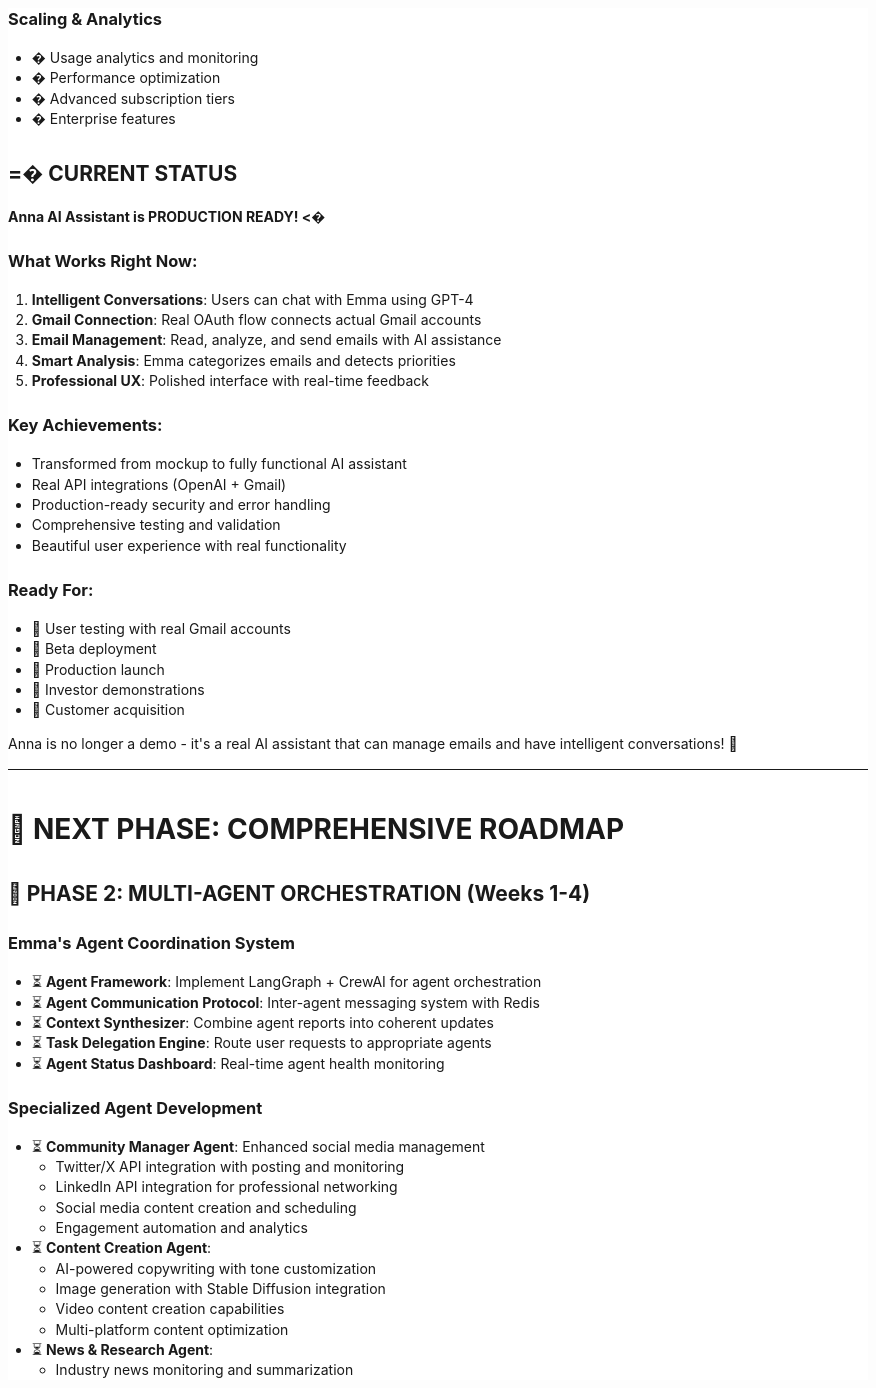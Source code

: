 ### Scaling & Analytics
- � Usage analytics and monitoring
- � Performance optimization
- � Advanced subscription tiers
- � Enterprise features

## =� CURRENT STATUS

**Anna AI Assistant is PRODUCTION READY! <�**

### What Works Right Now:
1. **Intelligent Conversations**: Users can chat with Emma using GPT-4
2. **Gmail Connection**: Real OAuth flow connects actual Gmail accounts
3. **Email Management**: Read, analyze, and send emails with AI assistance
4. **Smart Analysis**: Emma categorizes emails and detects priorities
5. **Professional UX**: Polished interface with real-time feedback

### Key Achievements:
- Transformed from mockup to fully functional AI assistant
- Real API integrations (OpenAI + Gmail)
- Production-ready security and error handling
- Comprehensive testing and validation
- Beautiful user experience with real functionality

### Ready For:
-  User testing with real Gmail accounts
-  Beta deployment
-  Production launch
-  Investor demonstrations
-  Customer acquisition

Anna is no longer a demo - it's a real AI assistant that can manage emails and have intelligent conversations! 🚀

---

# 🚀 NEXT PHASE: COMPREHENSIVE ROADMAP

## 🎯 **PHASE 2: MULTI-AGENT ORCHESTRATION** (Weeks 1-4)

### **Emma's Agent Coordination System**
- ⏳ **Agent Framework**: Implement LangGraph + CrewAI for agent orchestration
- ⏳ **Agent Communication Protocol**: Inter-agent messaging system with Redis
- ⏳ **Context Synthesizer**: Combine agent reports into coherent updates
- ⏳ **Task Delegation Engine**: Route user requests to appropriate agents
- ⏳ **Agent Status Dashboard**: Real-time agent health monitoring

### **Specialized Agent Development**
- ⏳ **Community Manager Agent**: Enhanced social media management
  - Twitter/X API integration with posting and monitoring
  - LinkedIn API integration for professional networking
  - Social media content creation and scheduling
  - Engagement automation and analytics
- ⏳ **Content Creation Agent**: 
  - AI-powered copywriting with tone customization
  - Image generation with Stable Diffusion integration
  - Video content creation capabilities
  - Multi-platform content optimization
- ⏳ **News & Research Agent**:
  - Industry news monitoring and summarization